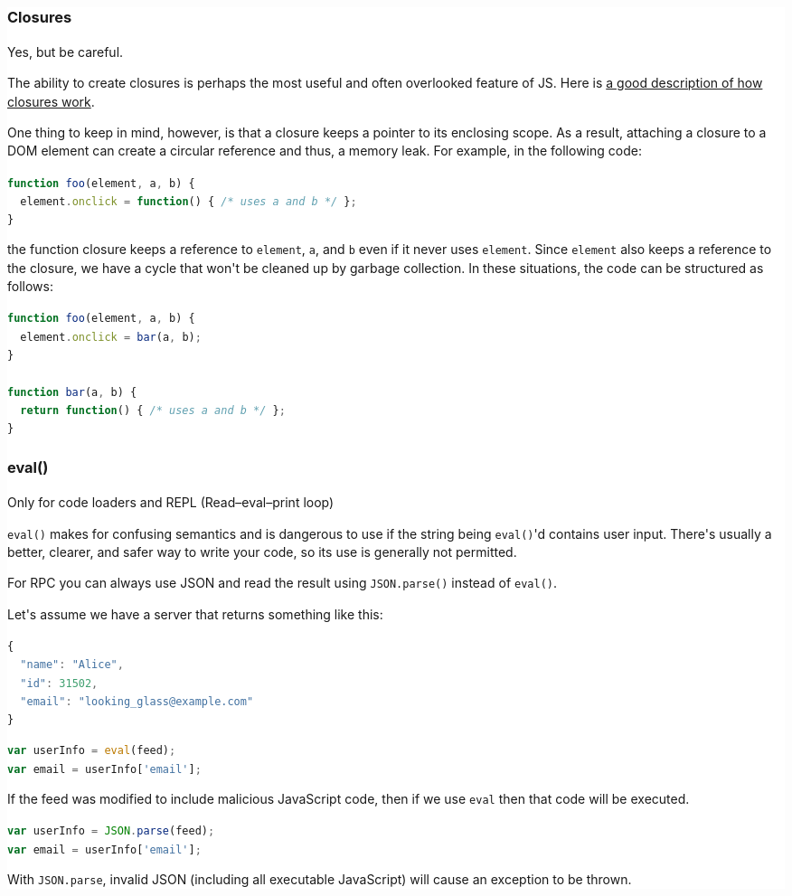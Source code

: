 ### Closures

Yes, but be careful.

The ability to create closures is perhaps the most useful and often overlooked feature of JS. Here is [a good description of how closures work](#).

One thing to keep in mind, however, is that a closure keeps a pointer to its enclosing scope. As a result, attaching a closure to a DOM element can create a circular reference and thus, a memory leak. For example, in the following code:
```javascript
function foo(element, a, b) {
  element.onclick = function() { /* uses a and b */ };
}
```
the function closure keeps a reference to `element`, `a`, and `b` even if it never uses `element`. Since `element` also keeps a reference to the closure, we have a cycle that won't be cleaned up by garbage collection. In these situations, the code can be structured as follows:
```javascript
function foo(element, a, b) {
  element.onclick = bar(a, b);
}

function bar(a, b) {
  return function() { /* uses a and b */ };
}
```
### eval()

Only for code loaders and REPL (Read–eval–print loop)

`eval()` makes for confusing semantics and is dangerous to use if the string being `eval()`'d contains user input. There's usually a better, clearer, and safer way to write your code, so its use is generally not permitted.

For RPC you can always use JSON and read the result using `JSON.parse()` instead of `eval()`.

Let's assume we have a server that returns something like this:
```javascript
{
  "name": "Alice",
  "id": 31502,
  "email": "looking_glass@example.com"
}
```
```javascript
var userInfo = eval(feed);
var email = userInfo['email'];
```
If the feed was modified to include malicious JavaScript code, then if we use `eval` then that code will be executed.
```javascript
var userInfo = JSON.parse(feed);
var email = userInfo['email'];
```
With `JSON.parse`, invalid JSON (including all executable JavaScript) will cause an exception to be thrown.
